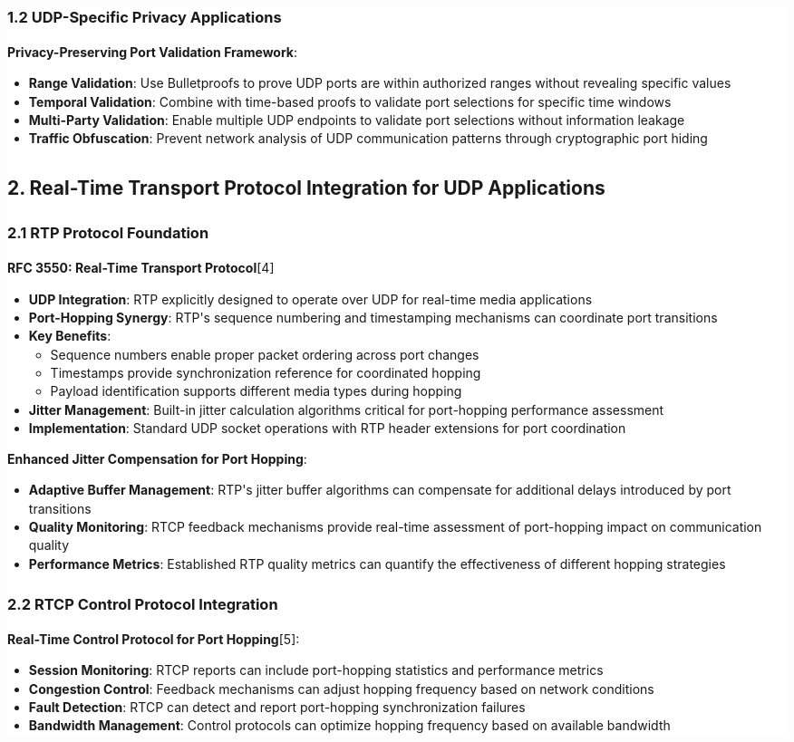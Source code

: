 
### 1.2 UDP-Specific Privacy Applications

**Privacy-Preserving Port Validation Framework**:

- **Range Validation**: Use Bulletproofs to prove UDP ports are within authorized ranges without revealing specific values
- **Temporal Validation**: Combine with time-based proofs to validate port selections for specific time windows
- **Multi-Party Validation**: Enable multiple UDP endpoints to validate port selections without information leakage
- **Traffic Obfuscation**: Prevent network analysis of UDP communication patterns through cryptographic port hiding


## 2. Real-Time Transport Protocol Integration for UDP Applications

### 2.1 RTP Protocol Foundation

**RFC 3550: Real-Time Transport Protocol**[4]

- **UDP Integration**: RTP explicitly designed to operate over UDP for real-time media applications
- **Port-Hopping Synergy**: RTP's sequence numbering and timestamping mechanisms can coordinate port transitions
- **Key Benefits**:
    - Sequence numbers enable proper packet ordering across port changes
    - Timestamps provide synchronization reference for coordinated hopping
    - Payload identification supports different media types during hopping
- **Jitter Management**: Built-in jitter calculation algorithms critical for port-hopping performance assessment
- **Implementation**: Standard UDP socket operations with RTP header extensions for port coordination

**Enhanced Jitter Compensation for Port Hopping**:

- **Adaptive Buffer Management**: RTP's jitter buffer algorithms can compensate for additional delays introduced by port transitions
- **Quality Monitoring**: RTCP feedback mechanisms provide real-time assessment of port-hopping impact on communication quality
- **Performance Metrics**: Established RTP quality metrics can quantify the effectiveness of different hopping strategies


### 2.2 RTCP Control Protocol Integration

**Real-Time Control Protocol for Port Hopping**[5]:

- **Session Monitoring**: RTCP reports can include port-hopping statistics and performance metrics
- **Congestion Control**: Feedback mechanisms can adjust hopping frequency based on network conditions
- **Fault Detection**: RTCP can detect and report port-hopping synchronization failures
- **Bandwidth Management**: Control protocols can optimize hopping frequency based on available bandwidth
